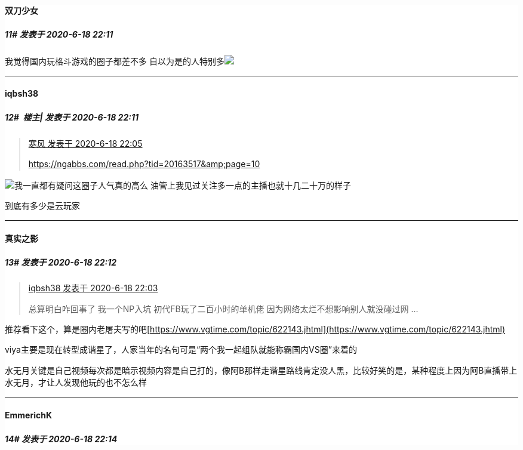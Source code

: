 ####  双刀少女  
##### 11#       发表于 2020-6-18 22:11




我觉得国内玩格斗游戏的圈子都差不多 自以为是的人特别多<img src="https://static.saraba1st.com/image/smiley/face2017/004.gif" referrerpolicy="no-referrer">







*****

####  iqbsh38  
##### 12#         楼主| 发表于 2020-6-18 22:11



<blockquote><a href="httphttps://bbs.saraba1st.com/2b/forum.php?mod=redirect&amp;goto=findpost&amp;pid=47855902&amp;ptid=1942535" target="_blank">寒风 发表于 2020-6-18 22:05</a>

https://ngabbs.com/read.php?tid=20163517&amp;page=10</blockquote>
<img src="https://static.saraba1st.com/image/smiley/face2017/068.png" referrerpolicy="no-referrer">我一直都有疑问这圈子人气真的高么 油管上我见过关注多一点的主播也就十几二十万的样子

到底有多少是云玩家







*****

####  真实之影  
##### 13#       发表于 2020-6-18 22:12



<blockquote><a href="httphttps://bbs.saraba1st.com/2b/forum.php?mod=redirect&amp;goto=findpost&amp;pid=47855869&amp;ptid=1942535" target="_blank">iqbsh38 发表于 2020-6-18 22:03</a>

总算明白咋回事了 我一个NP入坑 初代FB玩了二百小时的单机佬 因为网络太烂不想影响别人就没碰过网 ...</blockquote>
推荐看下这个，算是圈内老屠夫写的吧[https://www.vgtime.com/topic/622143.jhtml](https://www.vgtime.com/topic/622143.jhtml)


viya主要是现在转型成谐星了，人家当年的名句可是“两个我一起组队就能称霸国内VS圈”来着的


水无月关键是自己视频每次都是暗示视频内容是自己打的，像阿B那样走谐星路线肯定没人黑，比较好笑的是，某种程度上因为阿B直播带上水无月，才让人发现他玩的也不怎么样







*****

####  EmmerichK  
##### 14#       发表于 2020-6-18 22:14
